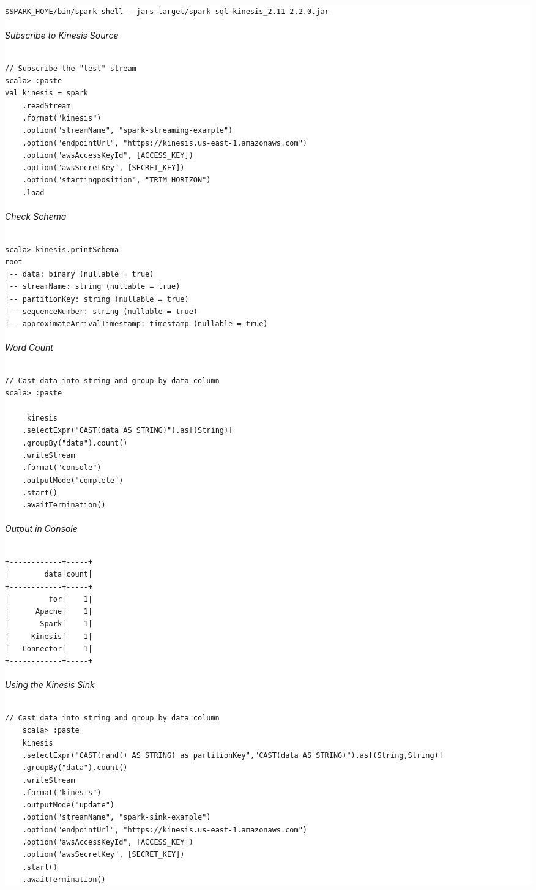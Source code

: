 	$SPARK_HOME/bin/spark-shell --jars target/spark-sql-kinesis_2.11-2.2.0.jar

###### Subscribe to Kinesis Source
	// Subscribe the "test" stream
	scala> :paste
	val kinesis = spark
  		.readStream
  		.format("kinesis")
    	.option("streamName", "spark-streaming-example")
       	.option("endpointUrl", "https://kinesis.us-east-1.amazonaws.com")
        .option("awsAccessKeyId", [ACCESS_KEY])
        .option("awsSecretKey", [SECRET_KEY])
        .option("startingposition", "TRIM_HORIZON")
  		.load

###### Check Schema 
	scala> kinesis.printSchema
	root
 	|-- data: binary (nullable = true)
 	|-- streamName: string (nullable = true)
 	|-- partitionKey: string (nullable = true)
 	|-- sequenceNumber: string (nullable = true)
 	|-- approximateArrivalTimestamp: timestamp (nullable = true)

###### Word Count 
	// Cast data into string and group by data column
	scala> :paste
    
    	 kinesis
        .selectExpr("CAST(data AS STRING)").as[(String)]
        .groupBy("data").count()
  		.writeStream
  		.format("console")
        .outputMode("complete") 
  		.start()
  		.awaitTermination()
        
###### Output in Console


	+------------+-----+
	|        data|count|
	+------------+-----+
	|         for|    1|
	|      Apache|    1|
    |       Spark|    1|
	|     Kinesis|    1|
	|   Connector|    1|
	+------------+-----+ 

###### Using the Kinesis Sink
    // Cast data into string and group by data column
        scala> :paste
        kinesis
        .selectExpr("CAST(rand() AS STRING) as partitionKey","CAST(data AS STRING)").as[(String,String)]
        .groupBy("data").count()
  	    .writeStream
  	    .format("kinesis")
        .outputMode("update") 
        .option("streamName", "spark-sink-example")
        .option("endpointUrl", "https://kinesis.us-east-1.amazonaws.com")
        .option("awsAccessKeyId", [ACCESS_KEY])
        .option("awsSecretKey", [SECRET_KEY])
  	    .start()
  	    .awaitTermination()
